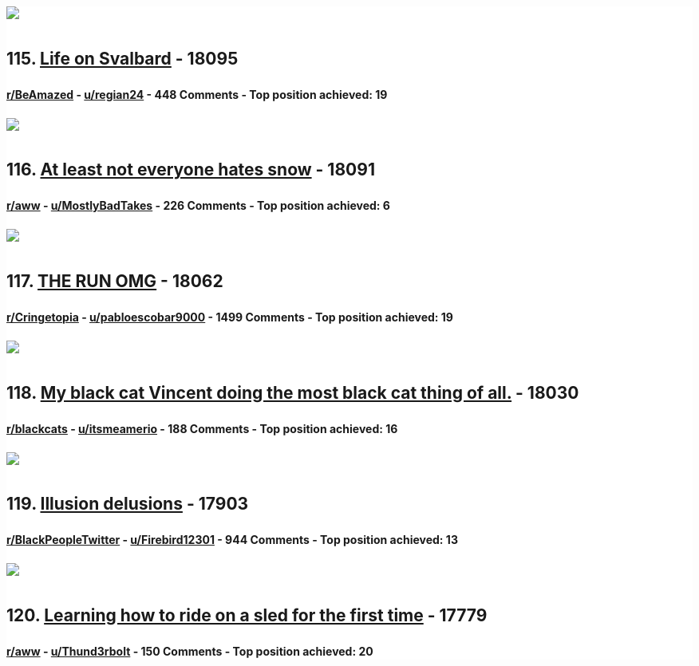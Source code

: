 <a href="https://v.redd.it/ledt9ymzrxc81"><img src="https://a.thumbs.redditmedia.com/lFCOrkspDbOWeRfZNyHrfv2aeJRmQSnGpjim0mWxvz4.jpg"></img></a>

## 115. [Life on Svalbard](http://reddit.com/r/BeAmazed/comments/s8ud7i/life_on_svalbard/) - 18095
#### [r/BeAmazed](http://reddit.com/r/BeAmazed) - [u/regian24](http://reddit.com/u/regian24) - 448 Comments - Top position achieved: 19

<a href="https://v.redd.it/y745oj382xc81"><img src="https://b.thumbs.redditmedia.com/gO_zY1WltiubzMV6NVtj12tgxYmuE6sQEX6d7CPrPJE.jpg"></img></a>

## 116. [At least not everyone hates snow](http://reddit.com/r/aww/comments/s8x1mp/at_least_not_everyone_hates_snow/) - 18091
#### [r/aww](http://reddit.com/r/aww) - [u/MostlyBadTakes](http://reddit.com/u/MostlyBadTakes) - 226 Comments - Top position achieved: 6

<a href="https://i.redd.it/gwki9nfdpxc81.jpg"><img src="https://b.thumbs.redditmedia.com/n_DYetW3P9bh7lyC-2i14Iv8wEmgMXusMItZhzq6eEY.jpg"></img></a>

## 117. [THE RUN OMG](http://reddit.com/r/Cringetopia/comments/s8raa5/the_run_omg/) - 18062
#### [r/Cringetopia](http://reddit.com/r/Cringetopia) - [u/pabloescobar9000](http://reddit.com/u/pabloescobar9000) - 1499 Comments - Top position achieved: 19

<a href="https://v.redd.it/2kud4cascwc81"><img src="https://b.thumbs.redditmedia.com/tZQX3UrEYqgeuhpmJ91BaXK7yX-3MW--wyCKXOIItTg.jpg"></img></a>

## 118. [My black cat Vincent doing the most black cat thing of all.](http://reddit.com/r/blackcats/comments/s8nh6y/my_black_cat_vincent_doing_the_most_black_cat/) - 18030
#### [r/blackcats](http://reddit.com/r/blackcats) - [u/itsmeamerio](http://reddit.com/u/itsmeamerio) - 188 Comments - Top position achieved: 16

<a href="https://i.redd.it/ixn0qnbmivc81.jpg"><img src="https://b.thumbs.redditmedia.com/7m7WspH_aNkHWC9mrdnvKD_8uxoTGtLuDy-hV7OgCDY.jpg"></img></a>

## 119. [Illusion delusions](http://reddit.com/r/BlackPeopleTwitter/comments/s8tc3h/illusion_delusions/) - 17903
#### [r/BlackPeopleTwitter](http://reddit.com/r/BlackPeopleTwitter) - [u/Firebird12301](http://reddit.com/u/Firebird12301) - 944 Comments - Top position achieved: 13

<a href="https://i.redd.it/c2w5jqu2uwc81.jpg"><img src="https://b.thumbs.redditmedia.com/0cZlVnVVLO-pIXbcBBQxQz8-XZ7DjJpE2JggsnE-eAY.jpg"></img></a>

## 120. [Learning how to ride on a sled for the first time](http://reddit.com/r/aww/comments/s8mwp2/learning_how_to_ride_on_a_sled_for_the_first_time/) - 17779
#### [r/aww](http://reddit.com/r/aww) - [u/Thund3rbolt](http://reddit.com/u/Thund3rbolt) - 150 Comments - Top position achieved: 20
